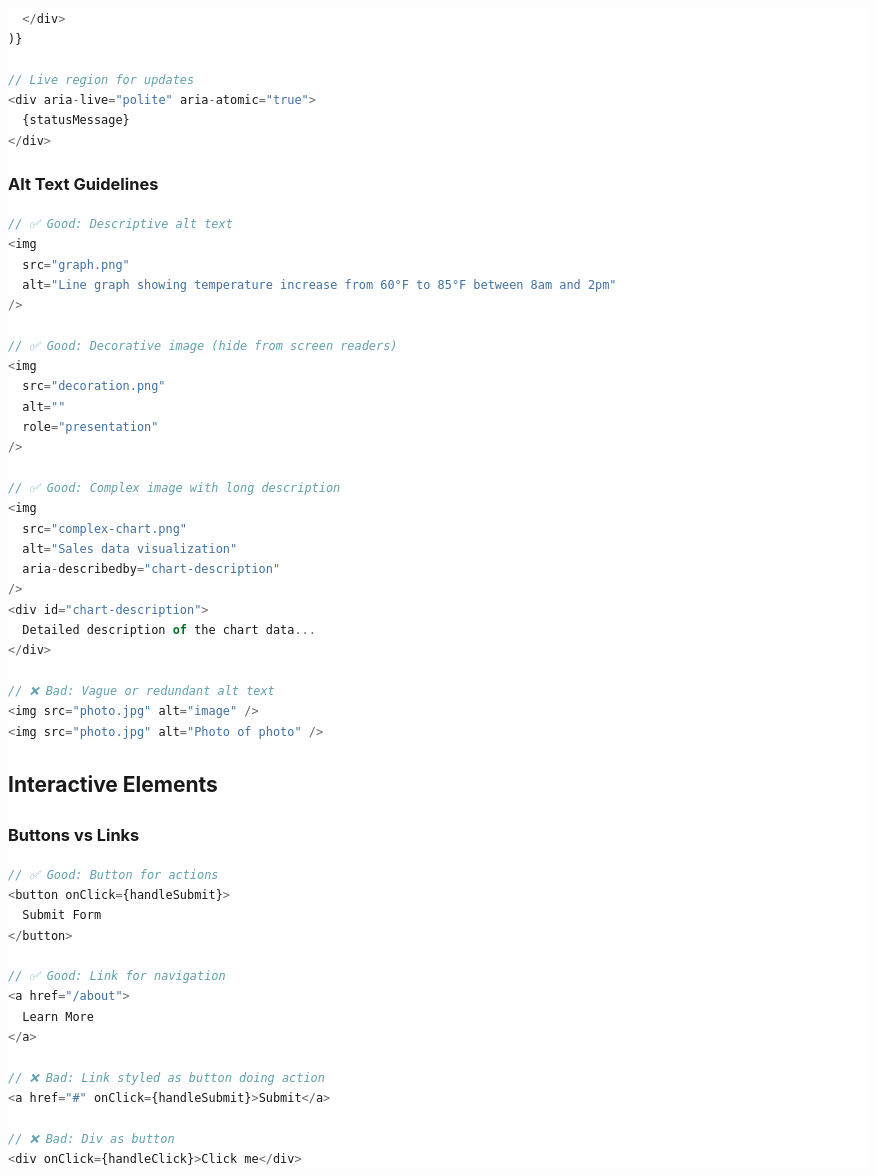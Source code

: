 ```typescript
  </div>
)}

// Live region for updates
<div aria-live="polite" aria-atomic="true">
  {statusMessage}
</div>
```

### Alt Text Guidelines

```typescript
// ✅ Good: Descriptive alt text
<img 
  src="graph.png" 
  alt="Line graph showing temperature increase from 60°F to 85°F between 8am and 2pm"
/>

// ✅ Good: Decorative image (hide from screen readers)
<img 
  src="decoration.png" 
  alt=""
  role="presentation"
/>

// ✅ Good: Complex image with long description
<img 
  src="complex-chart.png" 
  alt="Sales data visualization"
  aria-describedby="chart-description"
/>
<div id="chart-description">
  Detailed description of the chart data...
</div>

// ❌ Bad: Vague or redundant alt text
<img src="photo.jpg" alt="image" />
<img src="photo.jpg" alt="Photo of photo" />
```

## Interactive Elements

### Buttons vs Links

```typescript
// ✅ Good: Button for actions
<button onClick={handleSubmit}>
  Submit Form
</button>

// ✅ Good: Link for navigation
<a href="/about">
  Learn More
</a>

// ❌ Bad: Link styled as button doing action
<a href="#" onClick={handleSubmit}>Submit</a>

// ❌ Bad: Div as button
<div onClick={handleClick}>Click me</div>
```
